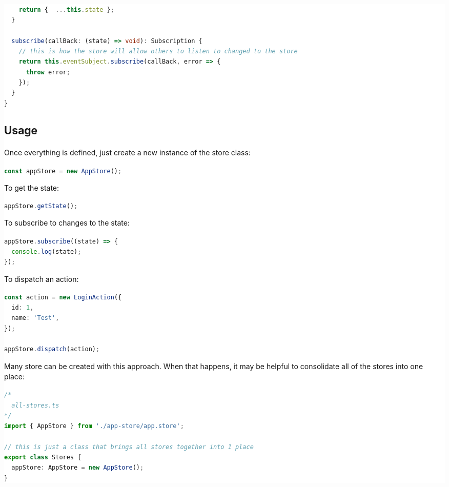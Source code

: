 ```typescript
    return {  ...this.state };
  }

  subscribe(callBack: (state) => void): Subscription {
    // this is how the store will allow others to listen to changed to the store
    return this.eventSubject.subscribe(callBack, error => {
      throw error;
    });
  }
}
```

## Usage

Once everything is defined, just create a new instance of the store class:
```typescript
const appStore = new AppStore();
```

To get the state:
```typescript
appStore.getState();
```

To subscribe to changes to the state:
```typescript
appStore.subscribe((state) => {
  console.log(state);
});
```

To dispatch an action:
```typescript
const action = new LoginAction({ 
  id: 1, 
  name: 'Test',
});

appStore.dispatch(action);
```

Many store can be created with this approach. When that happens, it may be helpful to consolidate all of the stores into one place:
```typescript
/* 
  all-stores.ts 
*/
import { AppStore } from './app-store/app.store';

// this is just a class that brings all stores together into 1 place
export class Stores {
  appStore: AppStore = new AppStore();
}
```
